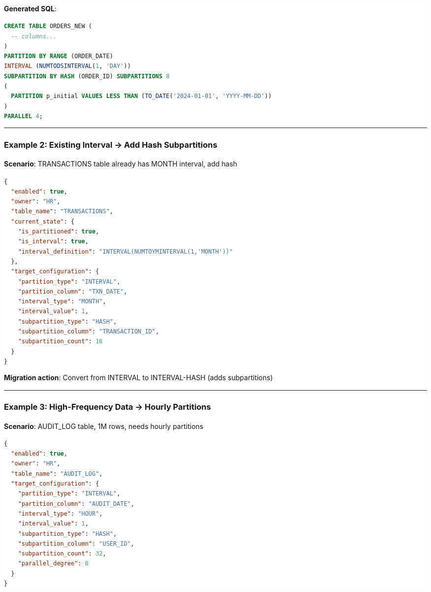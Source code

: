 **Generated SQL**:
```sql
CREATE TABLE ORDERS_NEW (
  -- columns...
)
PARTITION BY RANGE (ORDER_DATE)
INTERVAL (NUMTODSINTERVAL(1, 'DAY'))
SUBPARTITION BY HASH (ORDER_ID) SUBPARTITIONS 8
(
  PARTITION p_initial VALUES LESS THAN (TO_DATE('2024-01-01', 'YYYY-MM-DD'))
)
PARALLEL 4;
```

---

### Example 2: Existing Interval → Add Hash Subpartitions

**Scenario**: TRANSACTIONS table already has MONTH interval, add hash

```json
{
  "enabled": true,
  "owner": "HR",
  "table_name": "TRANSACTIONS",
  "current_state": {
    "is_partitioned": true,
    "is_interval": true,
    "interval_definition": "INTERVAL(NUMTOYMINTERVAL(1,'MONTH'))"
  },
  "target_configuration": {
    "partition_type": "INTERVAL",
    "partition_column": "TXN_DATE",
    "interval_type": "MONTH",
    "interval_value": 1,
    "subpartition_type": "HASH",
    "subpartition_column": "TRANSACTION_ID",
    "subpartition_count": 16
  }
}
```

**Migration action**: Convert from INTERVAL to INTERVAL-HASH (adds subpartitions)

---

### Example 3: High-Frequency Data → Hourly Partitions

**Scenario**: AUDIT_LOG table, 1M rows, needs hourly partitions

```json
{
  "enabled": true,
  "owner": "HR",
  "table_name": "AUDIT_LOG",
  "target_configuration": {
    "partition_type": "INTERVAL",
    "partition_column": "AUDIT_DATE",
    "interval_type": "HOUR",
    "interval_value": 1,
    "subpartition_type": "HASH",
    "subpartition_column": "USER_ID",
    "subpartition_count": 32,
    "parallel_degree": 8
  }
}
```